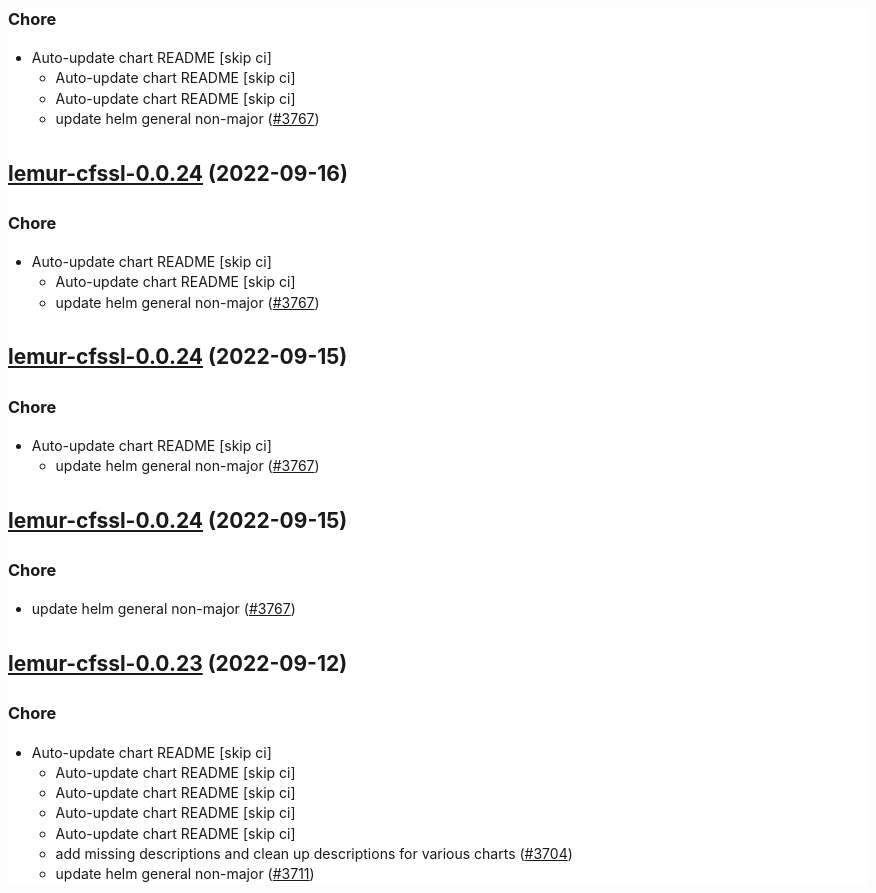 ### Chore

- Auto-update chart README [skip ci]
  - Auto-update chart README [skip ci]
  - Auto-update chart README [skip ci]
  - update helm general non-major ([#3767](https://github.com/truecharts/charts/issues/3767))




## [lemur-cfssl-0.0.24](https://github.com/truecharts/charts/compare/lemur-cfssl-0.0.23...lemur-cfssl-0.0.24) (2022-09-16)

### Chore

- Auto-update chart README [skip ci]
  - Auto-update chart README [skip ci]
  - update helm general non-major ([#3767](https://github.com/truecharts/charts/issues/3767))




## [lemur-cfssl-0.0.24](https://github.com/truecharts/charts/compare/lemur-cfssl-0.0.23...lemur-cfssl-0.0.24) (2022-09-15)

### Chore

- Auto-update chart README [skip ci]
  - update helm general non-major ([#3767](https://github.com/truecharts/charts/issues/3767))




## [lemur-cfssl-0.0.24](https://github.com/truecharts/charts/compare/lemur-cfssl-0.0.23...lemur-cfssl-0.0.24) (2022-09-15)

### Chore

- update helm general non-major ([#3767](https://github.com/truecharts/charts/issues/3767))




## [lemur-cfssl-0.0.23](https://github.com/truecharts/charts/compare/lemur-cfssl-0.0.22...lemur-cfssl-0.0.23) (2022-09-12)

### Chore

- Auto-update chart README [skip ci]
  - Auto-update chart README [skip ci]
  - Auto-update chart README [skip ci]
  - Auto-update chart README [skip ci]
  - Auto-update chart README [skip ci]
  - add missing descriptions and clean up descriptions for various charts ([#3704](https://github.com/truecharts/charts/issues/3704))
  - update helm general non-major ([#3711](https://github.com/truecharts/charts/issues/3711))
